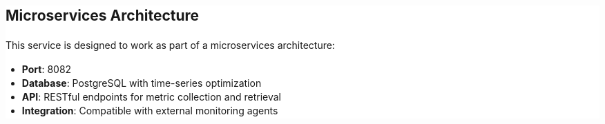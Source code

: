## Microservices Architecture

This service is designed to work as part of a microservices architecture:

- **Port**: 8082
- **Database**: PostgreSQL with time-series optimization
- **API**: RESTful endpoints for metric collection and retrieval
- **Integration**: Compatible with external monitoring agents 